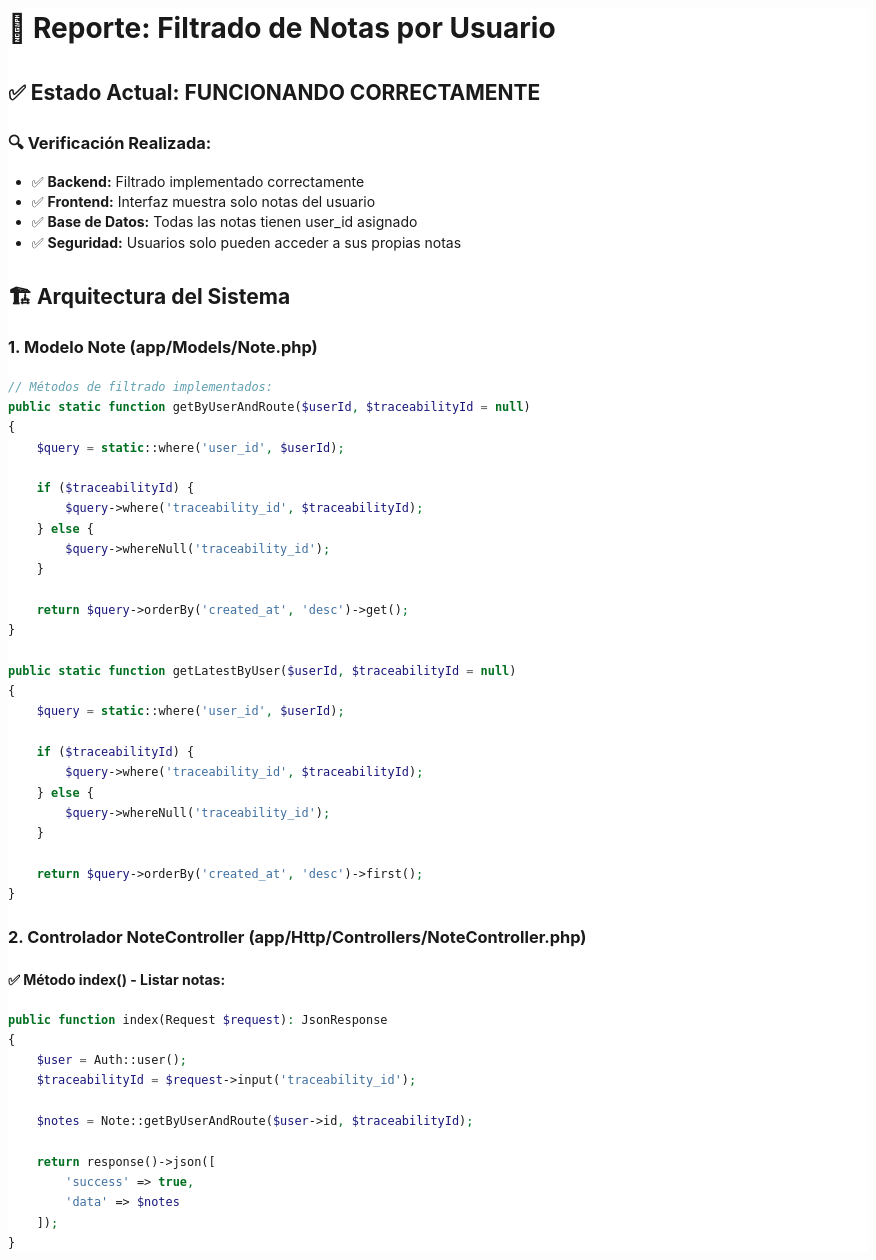 # 📝 Reporte: Filtrado de Notas por Usuario

## ✅ **Estado Actual: FUNCIONANDO CORRECTAMENTE**

### **🔍 Verificación Realizada:**
- ✅ **Backend:** Filtrado implementado correctamente
- ✅ **Frontend:** Interfaz muestra solo notas del usuario
- ✅ **Base de Datos:** Todas las notas tienen user_id asignado
- ✅ **Seguridad:** Usuarios solo pueden acceder a sus propias notas

## 🏗️ **Arquitectura del Sistema**

### **1. Modelo Note (app/Models/Note.php)**
```php
// Métodos de filtrado implementados:
public static function getByUserAndRoute($userId, $traceabilityId = null)
{
    $query = static::where('user_id', $userId);
    
    if ($traceabilityId) {
        $query->where('traceability_id', $traceabilityId);
    } else {
        $query->whereNull('traceability_id');
    }
    
    return $query->orderBy('created_at', 'desc')->get();
}

public static function getLatestByUser($userId, $traceabilityId = null)
{
    $query = static::where('user_id', $userId);
    
    if ($traceabilityId) {
        $query->where('traceability_id', $traceabilityId);
    } else {
        $query->whereNull('traceability_id');
    }
    
    return $query->orderBy('created_at', 'desc')->first();
}
```

### **2. Controlador NoteController (app/Http/Controllers/NoteController.php)**

#### **✅ Método index() - Listar notas:**
```php
public function index(Request $request): JsonResponse
{
    $user = Auth::user();
    $traceabilityId = $request->input('traceability_id');
    
    $notes = Note::getByUserAndRoute($user->id, $traceabilityId);
    
    return response()->json([
        'success' => true,
        'data' => $notes
    ]);
}
```
